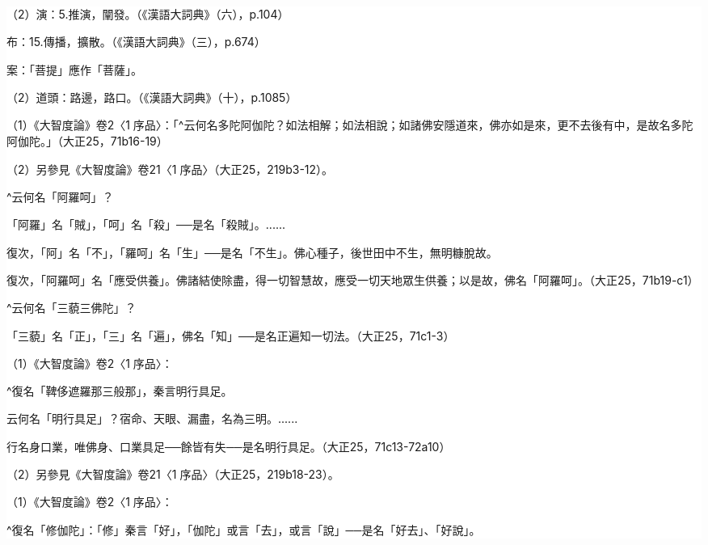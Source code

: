 [^1]: 顧視：1.轉視，回視。2.探視。（《漢語大詞典》（十二），p.363）

[^2]: 顧視品第三十＝第三十品三歎品【宮】，顧視品＝三歎品【宋】【元】【明】。（大正25，457d，n.2）

[^3]: 《大智度論》卷56〈30
顧視品〉：「^伊賒那，是大自在天王并其眷屬。」（大正25，457b17-18）

[^4]: 反：6.重複。宋陸游《贈蘇趙叟兄弟》詩："攜文數過我，每讀必三反。"（《漢語大詞典》（二），p.855）

[^5]: 快：1.高興，愉快。2.舒適，暢快。（《漢語大詞典》（七），p.435）

[^6]: （1）布＝出【石】。（大正25，457d，n.4）

（2）演：5.推演，闡發。（《漢語大詞典》（六），p.104）

布：15.傳播，擴散。（《漢語大詞典》（三），p.674）

[^7]: 《大品經義疏》卷6：^「『若菩提』^※^下，第二，歎行般若人為二：初作如佛歎；『何以故』下，舉般若釋歎，由般若能出生三乘方便，此人既行般若，故與佛無異也。」（卍新續藏24，265b12-14）

案：「菩提」應作「菩薩」。

[^8]: （所謂）＋聲【元】【明】【聖】【石】。（大正25，457d，n.5）

[^9]: 聞＋（乘）【聖】【石】＊。（大正25，457d，n.6）

[^10]: 佛＋（乘）【聖】【石】＊。（大正25，457d，n.7）

[^11]: 般若：無法可得而有三乘。（印順法師，《大智度論筆記》〔E002〕p.288）

[^12]: 〔有〕－【宮】。（大正25，457d，n.8）

[^13]: 聞＋（乘）【石】。（大正25，457d，n.9）

[^14]: 佛＋（乘）【石】。（大正25，457d，n.10）

[^15]: 《大般若波羅蜜多經》卷427〈28
授記品〉：「^何以故？諸天等！於此般若波羅蜜多甚深經中，雖廣說有三乘聖教而說，非即布施波羅蜜多如來可得，非離布施波羅蜜多如來可得，乃至非即般若波羅蜜多如來可得，非離般若波羅蜜多如來可得；非即內空如來可得，非離內空如來可得，乃至非即無性自性空如來可得，非離無性自性空如來可得；非即四念住如來可得，非離四念住如來可得，廣說乃至非即十八佛不共法如來可得，非離十八佛不共法如來可得；如是乃至非即一切智如來可得，非離一切智如來可得，非即道相智、一切相智如來可得，非離道相智、一切相智如來可得。」（大正7，145c22-146a6）

[^16]: 〔學〕－【聖】。（大正25，457d，n.11）

[^17]: （諸）＋法【元】【明】【石】。（大正25，457d，n.12）

[^18]: 謂＝諸【聖】。（大正25，457d，n.13）

[^19]: 本生：七華供養燃燈。（印順法師，《大智度論筆記》〔H013〕p.401）

[^20]: 衢（^ㄑㄩˊ）：1.大路，四通八達的道路。（《漢語大詞典》（三），p.1110）

[^21]: （1）頭＝中【聖】【石】。（大正25，457d，n.14）

（2）道頭：路邊，路口。（《漢語大詞典》（十），p.1085）

[^22]: （三種）＋三【聖】。（大正25，457d，n.15）

[^23]: 陀＝他【聖】。（大正25，457d，n.16）

[^24]: 憐＝羅【宋】【元】【明】【宮】【聖】【石】。（大正25，457d，n.17）

[^25]: 〔故〕－【宋】【元】【明】【宮】。（大正25，457d，n.18）

[^26]: 多陀阿伽度（如來、如去），梵語tathāgata，巴利語同。

（1）《大智度論》卷2〈1
序品〉：「^云何名多陀阿伽陀？如法相解；如法相說；如諸佛安隱道來，佛亦如是來，更不去後有中，是故名多陀阿伽陀。」（大正25，71b16-19）

（2）另參見《大智度論》卷21〈1 序品〉（大正25，219b3-12）。

[^27]: 《大智度論》卷2〈1 序品〉：

^云何名「阿羅呵」？

「阿羅」名「賊」，「呵」名「殺」──是名「殺賊」。......

復次，「阿」名「不」，「羅呵」名「生」──是名「不生」。佛心種子，後世田中不生，無明糠脫故。

復次，「阿羅呵」名「應受供養」。佛諸結使除盡，得一切智慧故，應受一切天地眾生供養；以是故，佛名「阿羅呵」。（大正25，71b19-c1）

[^28]: 《大智度論》卷2〈1 序品〉：

^云何名「三藐三佛陀」？

「三藐」名「正」，「三」名「遍」，佛名「知」──是名正遍知一切法。（大正25，71c1-3）

[^29]: 鞞侈遮羅那（明行足），梵語vidyā-caraṇa-saṃpanna，巴利語vijjā-caraṇa-sampanna。

（1）《大智度論》卷2〈1 序品〉：

^復名「鞞侈遮羅那三般那」，秦言明行具足。

云何名「明行具足」？宿命、天眼、漏盡，名為三明。......

行名身口業，唯佛身、口業具足──餘皆有失──是名明行具足。（大正25，71c13-72a10）

（2）另參見《大智度論》卷21〈1 序品〉（大正25，219b18-23）。

[^30]: 脩伽度（善逝）：梵語sugata，巴利語同。

（1）《大智度論》卷2〈1 序品〉：

^復名「修伽陀」：「修」秦言「好」，「伽陀」或言「去」，或言「說」──是名「好去」、「好說」。


[^31]: 路迦憊（世間解）：梵語 lokavid，巴利語 lokavidū。
[^32]: （1）〔士〕－【宮】。（大正25，457d，n.19）
[^33]: （1）〔丈夫〕－【宮】。（大正25，457d，n.20）
[^34]: 《大智度論》卷2〈1 序品〉：
[^35]: （1）〔佛世尊〕－【宮】。（大正25，457d，n.21）
[^36]: 「佛」之異名，參見《大智度論》卷2〈1
[^37]: 不取不捨。（印順法師，《大智度論筆記》［E010］p.303）
[^38]: 《大般若波羅蜜多經》卷427〈28 授記品〉：
[^39]: 四天＝天四【宋】【宮】，〔四〕－【聖】。（大正25，457d，n.23）
[^40]: 已＝以【石】＊。（大正25，457d，n.24）
[^41]: 二種仙：人、天。（印順法師，《大智度論筆記》〔E010〕，p.303）
[^42]: 差降：按等第遞降。（《漢語大詞典》（二），p.976）
[^43]: 二＝三【石】。（大正25，457d，n.26）
[^44]: 深法：畢竟空而有三乘，有三乘而不著心。（印順法師，《大智度論筆記》〔E010〕p.304）
[^45]: 關於釋尊昔時證得無生法忍的歷程，《大智度論》中似存載不同的傳說。如《大智度論》卷49：「^如釋迦文佛本為菩薩時，名曰樂法。時世無佛，不聞善語，四方求法精勤不懈，了不能得。爾時魔變作婆羅門而語之言：『我有佛所說一偈，汝能以皮為紙、以骨為筆、以血為墨，書寫此偈，當以與汝。』樂法即時自念：『我世世喪身無數，不得是利。』即自剝皮，曝之令乾，欲書其偈，魔便滅身。是時佛知其至心，即從下方踊出，為說深法，即得無生法忍。」（大正25，412a12-20）
[^46]: 歎＝讚【宋】【元】【明】【宮】。（大正25，457d，n.27）
[^47]: 重復：亦作"重複"。1.謂相同的事物又一次出現。（《漢語大詞典》（十），p.390）
[^48]: 不：不取不捨。（印順法師，《大智度論筆記》［E010》p.303）
[^49]: 〔天〕－【宋】【元】【明】【宮】。（大正25，457d，n.28）
[^50]: 會：2.會合，聚會。（《漢語大詞典》（五），p.782）
[^51]: 〔若〕－【宮】【聖】【石】。（大正25，457d，n.29）
[^52]: 〔若〕－【石】。（大正25，457d，n.30）
[^53]: （於）＋是【元】【明】。（大正25，457d，n.31）
[^54]: （1）便：7.指適宜的時機。（《漢語大詞典》（一），p.1360）
[^55]: 《大般若波羅蜜多經》卷427〈28
[^56]: 〔法〕－【聖】。（大正25，457d，n.32）
[^57]: 《大般若波羅蜜多經》卷427〈28
[^58]: 〔若人非〕－【宋】【宮】【聖】。（大正25，457d，n.33）
[^59]: 橫死：指因自殺、被害或因意外事故而死亡。（《漢語大詞典》（四），p.1242）
[^60]: （1）槃＝樂【宋】【元】【明】【宮】【聖】【石】。（大正25，458d，n.1）
[^61]: 般＝槃【石】＊。（大正25，458d，n.2）
[^62]: 曠＝廣【石】。（大正25，458d，n.3）
[^63]: 曠野：1.空闊的原野。（《漢語大詞典》（五），p.845）
[^64]: 〔諸〕－【宋】【元】【明】【宮】。（大正25，458d，n.4）
[^65]: 已＝以【明】。（大正25，458d，n.5）
[^66]: 釋厚觀、郭忠生合編，〈大智度論之本文相互索引〉，《正觀》（6），p.156：
[^67]: 欲＝故【聖】。（大正25，458d，n.6）
[^68]: 顧念：1.眷顧想念，念及。（《漢語大詞典》（十二），p.361）
[^69]: （1）眄＝明【聖】。（大正25，458d，n.7）
[^70]: 群下：泛指僚屬或群臣。（《漢語大詞典》（九），p.184）
[^71]: 欣＝仰【聖】。（大正25，458d，n.8）
[^72]: 證：2.驗證，證實。4.以之為準則。（《漢語大詞典》（十一），p.429）
[^73]: 中＋（大）【石】。（大正25，458d，n.9）
[^74]: 是＝提【宋】。（大正25，458d，n.10）
[^75]: 婆＝桓【宋】【元】【明】【宮】。（大正25，458d，n.11）
[^76]: 知友：知心朋友。（《漢語大詞典》（七），p.1526）
[^77]: 《雜阿含經》卷40（1106經）：
[^78]: 文字般若。（印順法師，《大智度論筆記》［E010］p.303）
[^79]: 般若功德。（印順法師，《大智度論筆記》〔E010〕p.304）
[^80]: 後＝復【宋】【元】【明】【宮】。（大正25，458d，n.12）
[^81]: （1）《大智度論》卷56〈30 顧視品〉至《大智度論》卷60〈38
[^82]: （1）嫉＝疾【石】。（大正25，458d，n.13）
[^83]: 歸＝師【宮】。（大正25，458d，n.14）
[^84]: 嫉妬＝妬嫉【石】。（大正25，458d，n.15）
[^85]: 〔名〕－【宮】【聖】。（大正25，458d，n.16）
[^86]: 愛＝受【宮】。（大正25，458d，n.17）
[^87]: 弊：5.壞，低劣。（《漢語大詞典》（二），p.1317）
[^88]: 〔故〕－【宮】【聖】【石】。（大正25，458d，n.18）
[^89]: （1）《增壹阿含經》卷51〈52
[^90]: 壞＝懷【聖】。（大正25，458d，n.19）
[^91]: 民＝人【宋】【元】【明】【宮】【聖】。（大正25，458d，n.20）
[^92]: 象＝像【宋】【元】【明】【宮】【聖】【石】。（大正25，458d，n.21）
[^93]: 〔前〕－【聖】。（大正25，458d，n.22）
[^94]: 《正觀》（6），p.156：
[^95]: 少＝小【聖】。（大正25，458d，n.23）
[^96]: 《正觀》（6），p.157：《大智度論》卷37（大正25，332c8-16）。
[^97]: 瘡＝創【石】。（大正25，458d，n.24）
[^98]: 《正觀》（6），p.156：《大智度論》卷20（大正25，207b2-c15）。
[^99]: 雜＝離【宋】。（大正25，459d，n.1）
[^100]: 得稱＝攝得【宋】【元】【明】【宮】，＝稱得【聖】【石】。（大正25，459d，n.2）
[^101]: 參見《中阿含經》卷28《瞿曇彌經》（大正1，607b10-15），MN. III,
[^102]: 女人成佛非不轉身。（印順法師，《大智度論筆記》〔E018〕p.316）
[^103]: 《正觀》（6），p.157：《大智度論》卷35（大正25，315c24-317a9）。
[^104]: 說＋（魔）【宋】【元】【明】。（大正25，459d，n.3）
[^105]: 但＝恒【聖】。（大正25，459d，n.4）
[^106]: （1）在：14.在乎。（《漢語大詞典》（二），p.1008）
[^107]: 〔多〕－【宋】【元】【明】【宮】。（大正25，459d，n.5）
[^108]: 〔諸〕－【聖】【石】。（大正25，459d，n.6）
[^109]: 令＝今【宋】【元】【宮】【聖】【石】。（大正25，459d，n.7）
[^110]: 杖＝仗【聖】。（大正25，459d，n.8）
[^111]: 〔打〕－【宮】【聖】。（大正25，459d，n.9）
[^112]: 斫＝破【石】。（大正25，459d，n.10）
[^113]: 量＝礙【宋】。（大正25，459d，n.11）
[^114]: 順＝慎【石】。（大正25，459d，n.12）
[^115]: 飢＝饑【明】下同。（大正25，459d，n.13）
[^116]: 乞＝乏【石】。（大正25，459d，n.14）
[^117]: 給＝繼【聖】。（大正25，459d，n.15）
[^118]: 「三功德」者，即指前經文：「魔等不能得便、人非人等不得其便、終不橫死」三事。
[^119]: 民＝天【宋】【元】【明】【宮】【聖】【石】。（大正25，459d，n.16）
[^120]: 同事：2.相與共事。（《漢語大詞典》（三），p.109）
[^121]: 尠（^ㄒㄧㄢˇ）：同「鮮」。少（《漢語大字典》（一），p.565）
[^122]: 威＝咸【聖】。（大正25，459d，n.17）
[^123]: 由菩薩有：人天善業善果，三乘聖行聖果。（印順法師，《大智度論筆記》〔E010〕p.304）
[^124]: 《翻譯名義集》卷2：「^首陀婆，《大論》云：秦言淨居天，通五淨居。」（大正54，1077c14）
[^125]: 〔亦〕－【宋】【元】【明】【宮】【聖】。（大正25，459d，n.18）
[^126]: 天人＝人天【石】。（大正25，459d，n.19）
[^127]: 《大般若波羅蜜多經卷》卷427〈28
[^128]: 〔羅〕－【宋】【元】【明】【宮】下同。（大正25，459d，n.20）
[^129]: 世界＝國土【元】【明】【石】下同。（大正25，459d，n.21）
[^130]: 知＝智【聖】。（大正25，459d，n.22）
[^131]: 有＝是【宋】【元】【明】【宮】。（大正25，459d，n.23）
[^132]: 因＋（言）【石】。（大正25，459d，n.24）
[^133]: （1）𥯤＝𨗨【聖】。（大正25，459d，n.25）
[^134]: 所＝不【聖】。（大正25，459d，n.26）
[^135]: 〔以〕－【聖】【石】。（大正25，460d，n.1）
[^136]: 般若功德：天與菩薩同事故，菩薩捨己利他故。（印順法師，《大智度論筆記》〔E010〕，p.304）
[^137]: 遮＝癈【聖】。（大正25，460d，n.2）
[^138]: 貧＋（窮）【宋】【元】【明】【宮】。（大正25，460d，n.3）
[^139]: 過罪＝罪過【宋】【元】【明】【宮】。（大正25，460d，n.4）
[^140]: 欲＝破【聖】【石】。（大正25，460d，n.5）
[^141]: 〔離〕－【聖】【石】。（大正25，460d，n.6）
[^142]: 《正觀》（6），p.158：
[^143]: 云何當＝當云何【元】【明】【石】。（大正25，460d，n.7）
[^144]: 承＝敬【石】。（大正25，460d，n.8）
[^145]: 〔故〕－【宋】【宮】。（大正25，460d，n.9）
[^146]: 如＝知【宮】＊。（大正25，460d，n.10）
[^147]: 〔般若〕－【宋】【元】【明】【宮】。（大正25，460d，n.11）
[^148]: ┌用薩婆若心行
[^149]: 一＋（經作現滅諍品）夾註【明】。（大正25，460d，n.15）
[^150]: （大智度論釋滅諍亂品第三十一）十三字＝（大智度第三十一品釋滅諍品）十二字【宮】，＝（釋第卅品）四字【聖】，＝（摩訶般若波羅蜜經滅諍亂品第卅）十四字【石】，〔大智度論〕－【明】。（大正25，460d，n.12）
[^151]: 是＝從【宋】【元】【明】【宮】。（大正25，460d，n.16）
[^152]: 〔人〕－【宋】【元】【明】【宮】【聖】。（大正25，460d，n.17）
[^153]: 界＝國【石】＊。（大正25，460d，n.18）
[^154]: 眼＝明【石】。（大正25，460d，n.19）
[^155]: （1）十種成就：菩薩得。（印順法師，《大智度論筆記》〔E010〕p.305）
[^156]: 界＝佛界【宋】【宮】＊，＝佛國【元】【明】【石】＊。（大正25，460d，n.20）
[^157]: 已＝以【宋】【元】【明】【宮】。（大正25，460d，n.21）
[^158]: 他＋（人）【石】。（大正25，460d，n.22）
[^159]: 增＝憎【明】。（大正25，460d，n.23）
[^160]: 乖＝亦【聖】。（大正25，460d，n.24）
[^161]: 乖錯：1.謬誤。2.混亂，錯亂。3.違背。（《漢語大詞典》（一），p.663）
[^162]: 《大般若波羅蜜多經》卷427〈29 攝受品〉：
[^163]: 羅＋（波羅蜜）【石】。（大正25，460d，n.25）
[^164]: 提＋（波羅蜜）【石】。（大正25，460d，n.26）
[^165]: 耶＋（波羅蜜）【石】。（大正25，460d，n.27）
[^166]: 禪＋（波羅蜜）【石】。（大正25，460d，n.28）
[^167]: 〔物〕－【石】。（大正25，460d，n.29）
[^168]: 〔故〕－【宋】【元】【明】【宮】。（大正25，460d，n.30）
[^169]: 立＋（眾生）【石】。（大正25，460d，n.31）
[^170]: 般若功德：後世功德。（印順法師，《大智度論筆記》〔E010〕p.304）
[^171]: 噉（^ㄉㄢˋ）：1.食，吃。（《漢語大詞典》（三），p.495）
[^172]: 〔是〕－【聖】。（大正25，460d，n.32）
[^173]: 他＋（人）【元】【明】【石】。（大正25，460d，n.33）
[^174]: 疾＝自【石】。（大正25，460d，n.34）
[^175]: 能＋（消）【宋】【元】【明】【宮】【聖】【石】。（大正25，461d，n.1）
[^176]: 十一法行。（印順法師，《大智度論筆記》〔E010〕，p.304）
[^177]: 承奉：1.承命奉行。（《漢語大詞典》（一），p.772）
[^178]: 諮受：請教、承受。（《漢語大詞典》（十一），p.350）
[^179]: 讀＝讚【聖】。（大正25，461d，n.2）
[^180]: 為常＝當為【宮】。（大正25，461d，n.3）
[^181]: 未＝不【聖】。（大正25，461d，n.4）
[^182]: 〔佛〕－【石】。（大正25，461d，n.5）
[^183]: 為＝說【宮】。（大正25，461d，n.6）
[^184]: 《正觀》（6），p.158：《大智度論》卷56（大正25，457c15-460a26）。
[^185]: 更說＝說更【聖】。（大正25，461d，n.7）
[^186]: 參見《大智度論》卷56〈30
[^187]: 案：因經所說之「後世功德」內容簡要，故論無註釋。
[^188]: 今＝令【元】【明】。（大正25，461d，n.9）
[^189]: 〔說〕－【聖】。（大正25，461d，n.10）
[^190]: 信＋（持）【宋】【元】【明】【宮】【聖】【石】。（大正25，461d，n.11）
[^191]: 〔不〕－【聖】。（大正25，461d，n.12）
[^192]: 來欲＝欲來【石】。（大正25，461d，n.13）
[^193]: 承用：因襲，沿用。（《漢語大詞典》（一），p.771）
[^194]: 〔其〕－【宋】【宮】。（大正25，461d，n.14）
[^195]: 〔破〕－【宋】【元】【明】【宮】【聖】。（大正25，461d，n.15）
[^196]: 〔壞〕－【石】。（大正25，461d，n.16）
[^197]: 若＝共【元】。（大正25，461d，n.17）
[^198]: 《正觀》（6），p.158：《大智度論》卷56（大正25，458b-c）、卷5（大正25，99b11-14）。
[^199]: 惱＝怒【宋】【元】【明】【宮】。（大正25，461d，n.18）
[^200]: 鉾（^ㄇㄡˊ）：劍鋒。（《漢語大詞典》（十一），p.1286）
[^201]: 〔捨〕－【聖】。（大正25，461d，n.19）
[^202]: 蝦蟆：亦作「蛤蟆」，2.青蛙和蟾蜍的統稱。（《漢語大詞典》（八），p.936）
[^203]: 增上慢人聞般若，不能毀謗，此異法華。亦可同［降伏得道、作弟子、復道去］。（印順法師，《大智度論筆記》〔E018〕p.316）
[^204]: 著＋（諸）【聖】。（大正25，461d，n.21）
[^205]: 五＝吾【聖】。（大正25，461d，n.22）
[^206]: 般若：破無明等結使染著。（印順法師，《大智度論筆記》〔E002〕p.288）
[^207]: 三種人：若有外道諸梵志、若魔若魔民、若增上慢人。《大智度論》卷56（大正25，460b17-23）。
[^208]: 〔壞〕－【宮】【聖】【石】。（大正25，463d，n.1）
[^209]: 參見《大智度論》卷56〈30
[^210]: 參見《大智度論》卷56〈31
[^211]: 參見《大智度論》卷56〈31
[^212]: 以上八十字原位於《大正藏》25，463a2-7，今依印順法師，《大智度論》（標點本）（六），p.2127校勘移至此處。
[^213]: 〔天〕－【宋】【元】【明】【宮】【聖】。（大正25，461d，n.23）
[^214]: 他＋（人）【石】。（大正25，461d，n.24）
[^215]: 共＝發【聖】。（大正25，461d，n.25）
[^216]: 般若功德：人皆信受，親友堅固，不說綺語，不為惑覆。（印順法師，《大智度論筆記》〔E010〕p.304）
[^217]: 〔種〕－【聖】。（大正25，461d，n.26）
[^218]: 慳＝堅【聖】。（大正25，461d，n.27）
[^219]: 覆＝受【聖】。（大正25，461d，n.28）
[^220]: 《大般若波羅蜜多經》卷427〈29
[^221]: 〔生〕－【宋】【元】【明】【宮】【聖】。（大正25，461d，n.29）
[^222]: 讚＋（嘆）【石】。（大正25，461d，n.30）
[^223]: 法＝者【宮】。（大正25，461d，n.31）
[^224]: 語＝讚【聖】。（大正25，461d，n.32）
[^225]: 《雜阿含經》卷37（1059經）：「^有四十法成就，如鐵槍鑽空，身壞命終，上生天上。何等為四十？謂不殺生，教人不殺，口常讚歎不殺功德，見不殺者心隨歡喜；乃至自行正見，教人令行，亦常讚歎正見功德，見人行者心隨歡喜，是名四十法成就，如鐵槍鑽空，身壞命終，上生天上。」（大正2，275c8-14）
[^226]: 讚＋（行）【石】。（大正25，461d，n.33）
[^227]: 蜜＋（法）【石】。（大正25，461d，n.34）
[^228]: 讚＋（修）【石】。（大正25，461d，n.35）
[^229]: 空＋（法）【石】。（大正25，462d，n.1）
[^230]: 讚＋（入）【石】。（大正25，462d，n.2）
[^231]: 昧＋（法）【石】。（大正25，462d，n.3）
[^232]: 入＝行【宋】【元】【明】【宮】【聖】【石】。（大正25，462d，n.4）
[^233]: 讚＋（得）【石】。（大正25，462d，n.5）
[^234]: 尼＋（法）【石】。（大正25，462d，n.6）
[^235]: 禪＋（法）【石】。（大正25，462d，n.7）
[^236]: 〔中〕－【宋】【宮】【聖】。（大正25，462d，n.8）
[^237]: 慈心＝入慈心法【元】【明】【石】。（大正25，462d，n.9）
[^238]: 讚＋（入）【石】。（大正25，462d，n.10）
[^239]: 處＋（法）【石】。（大正25，462d，n.11）
[^240]: 四念處＝修四念處法【元】【明】【石】。（大正25，462d，n.12）
[^241]: 覺＝學【聖】。（大正25，462d，n.13）
[^242]: 相＝想【聖】。（大正25，462d，n.14）
[^243]: 作＝住【聖】。（大正25，462d，n.15）
[^244]: 讚＋（修）【石】。（大正25，462d，n.16）
[^245]: 昧＋（法）【元】【明】【石】。（大正25，462d，n.17）
[^246]: （1）解脫＝背捨【聖】【石】。（大正25，462d，n.18）
[^247]: 讚＋（入）【元】【明】【石】。（大正25，462d，n.20）
[^248]: （法）＋亦【元】【明】【石】。（大正25，462d，n.21）
[^249]: 〔自行〕－【聖】。（大正25，462d，n.22）
[^250]: 讚＋（行）【元】【明】，（嘆行）【石】。（大正25，462d，n.23）
[^251]: 《大般若波羅蜜多經》卷427〈29
[^252]: 讚＋（得）【石】。（大正25，462d，n.24）
[^253]: 是亦＝亦以【宋】【元】【明】【宮】，＝是以【聖】。（大正25，462d，n.25）
[^254]: 《大般若波羅蜜多經》卷427〈29
[^255]: 方便智（般若）。（印順法師，《大智度論筆記》〔E018〕p.316）
[^256]: （便）＋佛【聖】。（大正25，462d，n.26）
[^257]: （我）＋不【聖】。（大正25，462d，n.27）
[^258]: 隨懈＝墮解【聖】。（大正25，462d，n.28）
[^259]: 隨＝墮【聖】。（大正25，462d，n.29）
[^260]: 〔薩〕－【聖】。（大正25，462d，n.30）
[^261]: 婆＝波【聖】。（大正25，462d，n.31）
[^262]: 〔心〕－【宋】【元】【明】【宮】【聖】。（大正25，462d，n.32）
[^263]: 菩＝善【聖】。（大正25，462d，n.33）
[^264]: 〔佛〕－【聖】。（大正25，462d，n.34）
[^265]: 貧窮＝窮貧【聖】。（大正25，462d，n.35）
[^266]: （1）匂＝自【聖】。（大正25，462d，n.36）
[^267]: （自念）＋言【石】。（大正25，462d，n.37）
[^268]: （一切）＋眾【石】。（大正25，462d，n.38）
[^269]: 法＋（者）【石】。（大正25，462d，n.39）
[^270]: 此處原有：「^問曰：先已說魔若魔民等三種人欲破壞般若，今何以故重說？答曰：佛先說三種人來求便、恐怖，欲令愁惱。中來者，不為惱人，但欲破毀般若波羅蜜；不隨其願，不能得破。後來三種人，雖欲生心破壞，即時滅去。」（大正25，463a2-7）等八十字，今依印順法師，《大智度論》（標點本）（六），p.2127校勘，移至上段論文最後。
[^271]: 語＝謂【聖】。（大正25，463d，n.3）
[^272]: 〔有〕－【宮】。（大正25，463d，n.4）
[^273]: 至＝生【聖】。（大正25，463d，n.5）
[^274]: 〔也〕－【宮】【聖】。（大正25，463d，n.6）
[^275]: 雖卑＝離復賊【聖】，雖＋（復）【宋】【元】【明】【宮】【石】。（大正25，463d，n.7）
[^276]: （故）＋得【石】。（大正25，463d，n.8）
[^277]: 亦＋（不）【宋】【元】【明】【宮】【聖】。（大正25，463d，n.9）
[^278]: 〔一切〕－【宋】【元】【明】【宮】【聖】。（大正25，463d，n.10）
[^279]: 或＝成【聖】。（大正25，463d，n.11）
[^280]: 未入正位，煩惱未盡，時或起。（印順法師，《大智度論筆記》〔E018〕p.316）
[^281]: 諫諭：亦作"諫喻"。勸諫曉喻。（《漢語大詞典》（十一），p.335）
[^282]: 自＝身【聖】，〔自〕－【石】。（大正25，463d，n.12）
[^283]: 〔生〕－【石】。（大正25，463d，n.13）
[^284]: 〔若〕－【宋】【元】【明】【宮】【聖】【石】。（大正25，463d，n.14）
[^285]: 要＝惡【石】。（大正25，463d，n.15）
[^286]: ┌內不離我心
[^287]: 〔若〕－【聖】。（大正25，463d，n.17）
[^288]: 〔相〕－【宮】。（大正25，463d，n.18）
[^289]: 後得＝得後【宋】。（大正25，463d，n.19）
[^290]: 先行世間六度為初門［似］，引出世六度［真］。（印順法師，《大智度論筆記》［E018］p.316）